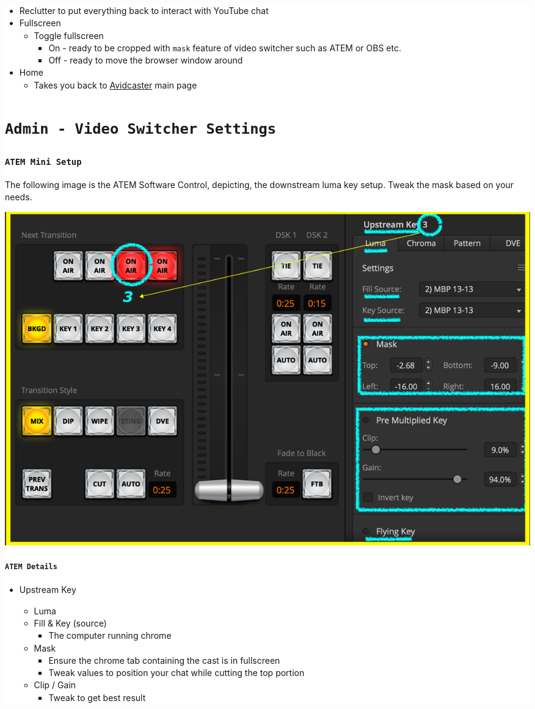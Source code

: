   - Reclutter to put everything back to interact with YouTube chat
- Fullscreen
  - Toggle fullscreen
    - On - ready to be cropped with `mask` feature of video switcher such as ATEM or OBS etc.
    - Off - ready to move the browser window around
- Home
  - Takes you back to [Avidcaster](https://avidcaster.net) main page

# `Admin - Video Switcher Settings`

### `ATEM Mini Setup`

The following image is the ATEM Software Control, depicting, the downstream luma key setup. Tweak the mask based on your needs.

<p align="center">
<img src="apps/yt-chat-overlay/src/assets/images/ATEM.png" alt="Admin Overlay Details" style="margin: 0 auto; width:100%;"/>
</p>

#### `ATEM Details`

- Upstream Key

  - Luma
  - Fill & Key (source)
    - The computer running chrome
  - Mask
    - Ensure the chrome tab containing the cast is in fullscreen
    - Tweak values to position your chat while cutting the top portion
  - Clip / Gain
    - Tweak to get best result

